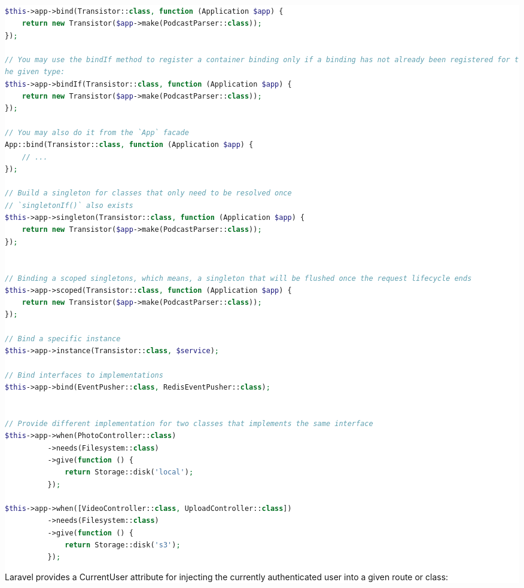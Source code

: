 ```php
$this->app->bind(Transistor::class, function (Application $app) {
    return new Transistor($app->make(PodcastParser::class));
});

// You may use the bindIf method to register a container binding only if a binding has not already been registered for the given type:
$this->app->bindIf(Transistor::class, function (Application $app) {
    return new Transistor($app->make(PodcastParser::class));
});

// You may also do it from the `App` facade
App::bind(Transistor::class, function (Application $app) {
    // ...
});

// Build a singleton for classes that only need to be resolved once
// `singletonIf()` also exists
$this->app->singleton(Transistor::class, function (Application $app) {
    return new Transistor($app->make(PodcastParser::class));
});


// Binding a scoped singletons, which means, a singleton that will be flushed once the request lifecycle ends
$this->app->scoped(Transistor::class, function (Application $app) {
    return new Transistor($app->make(PodcastParser::class));
});

// Bind a specific instance
$this->app->instance(Transistor::class, $service);

// Bind interfaces to implementations
$this->app->bind(EventPusher::class, RedisEventPusher::class);


// Provide different implementation for two classes that implements the same interface
$this->app->when(PhotoController::class)
          ->needs(Filesystem::class)
          ->give(function () {
              return Storage::disk('local');
          });

$this->app->when([VideoController::class, UploadController::class])
          ->needs(Filesystem::class)
          ->give(function () {
              return Storage::disk('s3');
          });

```

Laravel provides a CurrentUser attribute for injecting the currently authenticated user into a given route or class:
